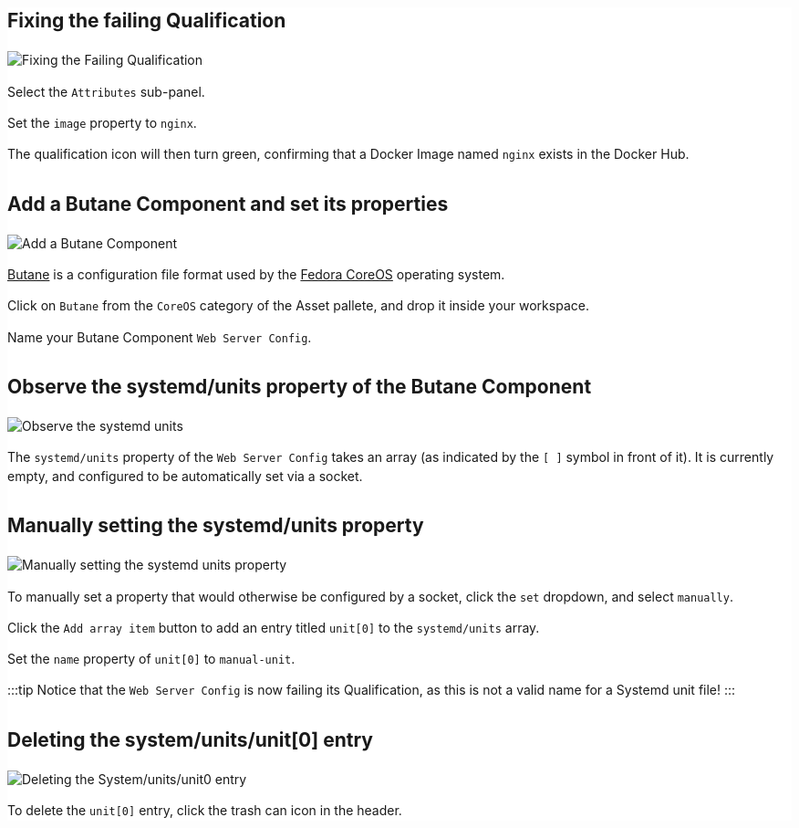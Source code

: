 ## Fixing the failing Qualification

![Fixing the Failing Qualification](./working-with-components/fixing-the-failing-qualification.png)

Select the `Attributes` sub-panel.

Set the `image` property to `nginx`.

The qualification icon will then turn green, confirming that a Docker Image named `nginx` exists in the Docker Hub.

## Add a Butane Component and set its properties

![Add a Butane Component](./working-with-components/add-a-butane-component-and-set-its-properties.png)

[Butane](https://coreos.github.io/butane/) is a configuration file format used by the [Fedora CoreOS](https://fedoraproject.org/coreos/) operating system.

Click on `Butane` from the `CoreOS` category of the Asset pallete, and drop it inside your workspace.

Name your Butane Component `Web Server Config`.

## Observe the systemd/units property of the Butane Component

![Observe the systemd units](./working-with-components/observe-the-systemd-units-property-of-the-butane-component.png)

The `systemd/units` property of the `Web Server Config` takes an array (as indicated by the `[ ]` symbol in front of it). It is currently empty, and configured to be automatically set via a socket.

## Manually setting the systemd/units property

![Manually setting the systemd units property](./working-with-components/manually-setting-the-systemd-units-property.png)

To manually set a property that would otherwise be configured by a socket, click the `set` dropdown, and select `manually`.

Click the `Add array item` button to add an entry titled `unit[0]` to the `systemd/units` array.

Set the `name` property of `unit[0]` to `manual-unit`.

:::tip
Notice that the `Web Server Config` is now failing its Qualification, as this is not a valid name for a Systemd unit file!
:::

## Deleting the system/units/unit[0] entry

![Deleting the System/units/unit0 entry](./working-with-components/deleting-the-system-units-unit-0-entry.png)

To delete the `unit[0]` entry, click the trash can icon in the header.
